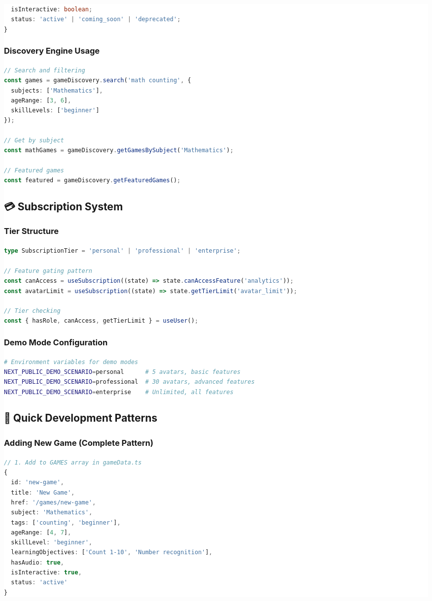 ```typescript
  isInteractive: boolean;
  status: 'active' | 'coming_soon' | 'deprecated';
}
```

### Discovery Engine Usage
```typescript
// Search and filtering
const games = gameDiscovery.search('math counting', {
  subjects: ['Mathematics'],
  ageRange: [3, 6],
  skillLevels: ['beginner']
});

// Get by subject
const mathGames = gameDiscovery.getGamesBySubject('Mathematics');

// Featured games  
const featured = gameDiscovery.getFeaturedGames();
```

## 💳 Subscription System

### Tier Structure
```typescript
type SubscriptionTier = 'personal' | 'professional' | 'enterprise';

// Feature gating pattern
const canAccess = useSubscription((state) => state.canAccessFeature('analytics'));
const avatarLimit = useSubscription((state) => state.getTierLimit('avatar_limit'));

// Tier checking
const { hasRole, canAccess, getTierLimit } = useUser();
```

### Demo Mode Configuration
```bash
# Environment variables for demo modes
NEXT_PUBLIC_DEMO_SCENARIO=personal      # 5 avatars, basic features
NEXT_PUBLIC_DEMO_SCENARIO=professional  # 30 avatars, advanced features  
NEXT_PUBLIC_DEMO_SCENARIO=enterprise    # Unlimited, all features
```

## 🚀 Quick Development Patterns

### Adding New Game (Complete Pattern)
```typescript
// 1. Add to GAMES array in gameData.ts
{
  id: 'new-game',
  title: 'New Game',
  href: '/games/new-game',
  subject: 'Mathematics',
  tags: ['counting', 'beginner'],
  ageRange: [4, 7],
  skillLevel: 'beginner',
  learningObjectives: ['Count 1-10', 'Number recognition'],
  hasAudio: true,
  isInteractive: true,
  status: 'active'
}

```